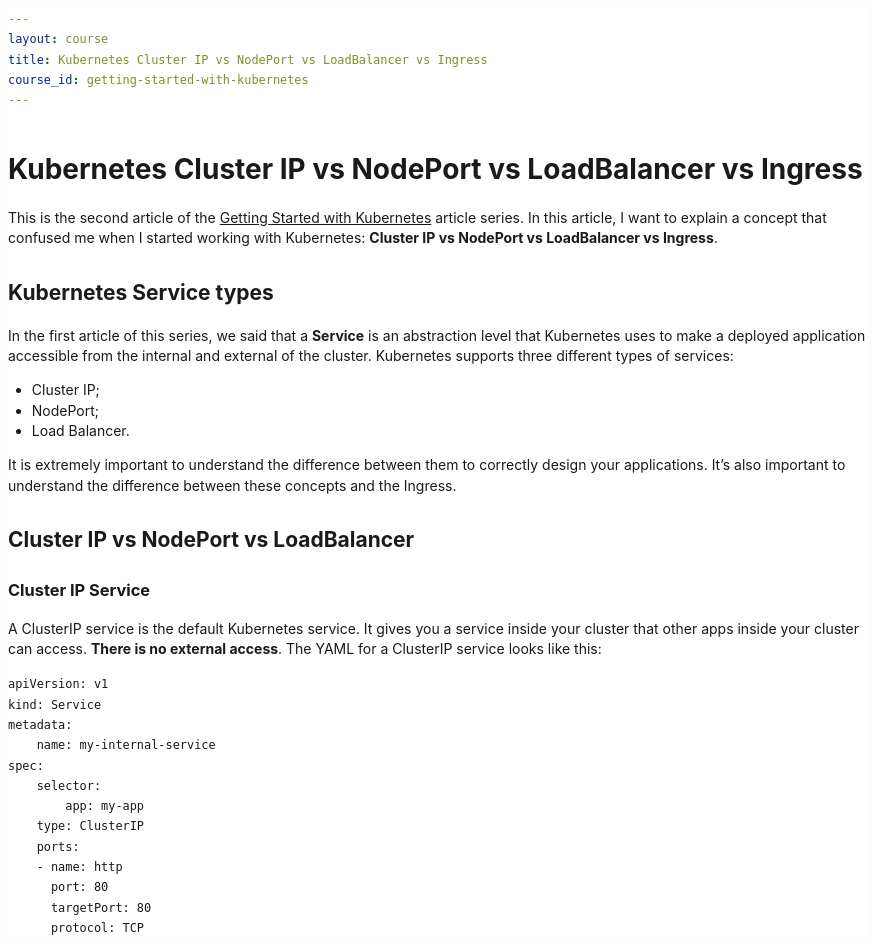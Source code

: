 ```yaml
---
layout: course
title: Kubernetes Cluster IP vs NodePort vs LoadBalancer vs Ingress
course_id: getting-started-with-kubernetes
---
```

# Kubernetes Cluster IP vs NodePort vs LoadBalancer vs Ingress

This is the second article of the [Getting Started with Kubernetes](/code4projects/) article series. In this article, I want to explain a concept that confused me when I started working with Kubernetes: **Cluster IP vs NodePort vs LoadBalancer vs Ingress**.

## Kubernetes Service types

In the first article of this series, we said that a **Service** is an abstraction level that Kubernetes uses to make a deployed application accessible from the internal and external of the cluster. Kubernetes supports three different types of services:

* Cluster IP;
* NodePort;
* Load Balancer.

It is extremely important to understand the difference between them to correctly design your applications. It’s also important to understand the difference between these concepts and the Ingress.

## Cluster IP vs NodePort vs LoadBalancer

### Cluster IP Service

A ClusterIP service is the default Kubernetes service. It gives you a service inside your cluster that other apps inside your cluster can access. **There is no external access**. The YAML for a ClusterIP service looks like this:

```
apiVersion: v1
kind: Service
metadata:
    name: my-internal-service
spec:
    selector:
        app: my-app
    type: ClusterIP
    ports:
    - name: http
      port: 80
      targetPort: 80 
      protocol: TCP
```
